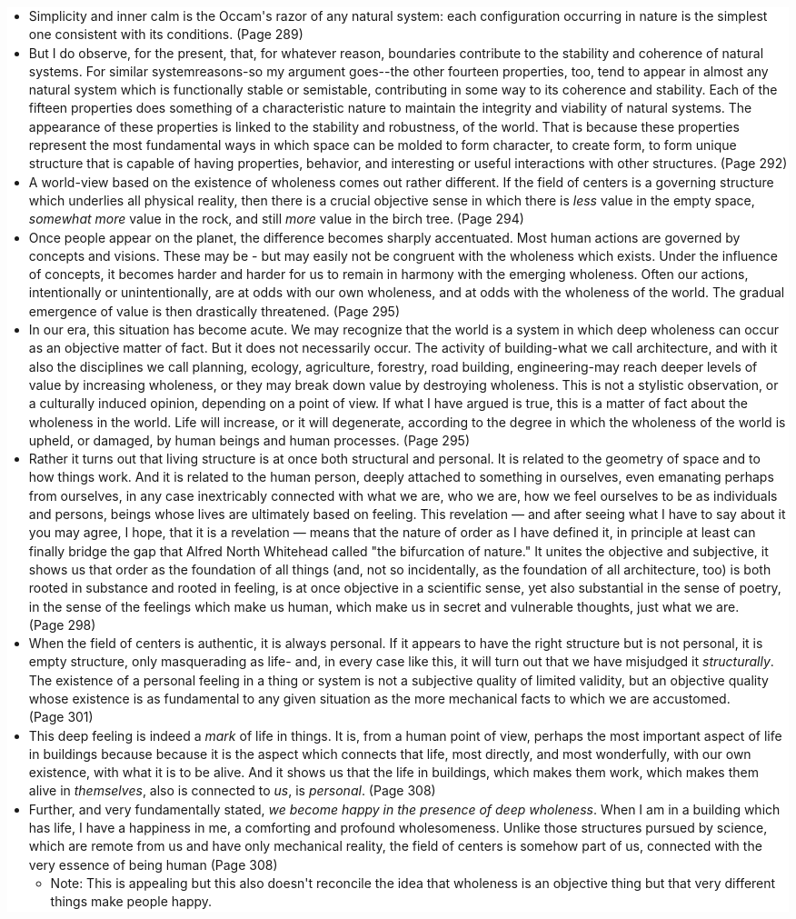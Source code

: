 - Simplicity and inner calm is the Occam's razor of any natural system: each configuration occurring in nature is the simplest one consistent with its conditions. (Page 289)
- But I do observe, for the present, that, for whatever reason, boundaries contribute to the stability and coherence of natural systems. For similar systemreasons-so my argument goes--the other fourteen properties, too, tend to appear in almost any natural system which is functionally stable or semistable, contributing in some way to its coherence and stability. Each of the fifteen properties does something of a characteristic nature to maintain the integrity and viability of natural systems. The appearance of these properties is linked to the stability and robustness, of the world.
  That is because these properties represent the most fundamental ways in which space can be molded to form character, to create form, to form unique structure that is capable of having properties, behavior, and interesting or useful interactions with other structures. (Page 292)
- A world-view based on the existence of wholeness comes out rather different. If the field of centers is a governing structure which underlies all physical reality, then there is a crucial objective sense in which there is _less_ value in the empty space, _somewhat more_ value in the rock, and still _more_ value in the birch tree. (Page 294)
- Once people appear on the planet, the difference becomes sharply accentuated. Most human actions are governed by concepts and visions. These may be - but may easily not be congruent with the wholeness which exists. Under the influence of concepts, it becomes harder and harder for us to remain in harmony with the emerging wholeness. Often our actions, intentionally or unintentionally, are at odds with our own wholeness, and at odds with the wholeness of the world. The gradual emergence of value is then drastically threatened. (Page 295)
- In our era, this situation has become acute. We may recognize that the world is a system in which deep wholeness can occur as an objective matter of fact. But it does not necessarily occur. The activity of building-what we call architecture, and with it also the disciplines we call planning, ecology, agriculture, forestry, road building, engineering-may reach deeper levels of value by increasing wholeness, or they may break down value by destroying wholeness. This is not a stylistic observation, or a culturally induced opinion, depending on a point of view. If what I have argued is true, this is a matter of fact about the wholeness in the world. Life will increase, or it will degenerate, according to the degree in which the wholeness of the world is upheld, or damaged, by human beings and human processes. (Page 295)
- Rather it turns out that living structure is at once both structural and personal. It is related to the geometry of space and to how things work. And it is related to the human person, deeply attached to something in ourselves, even emanating perhaps from ourselves, in any case inextricably connected with what we are, who we are, how we feel ourselves to be as individuals and persons, beings whose lives are ultimately based on feeling.
  This revelation — and after seeing what I have to say about it you may agree, I hope, that it is a revelation — means that the nature of order as I have defined it, in principle at least can finally bridge the gap that Alfred North Whitehead called "the bifurcation of nature." It unites the objective and subjective, it shows us that order as the foundation of all things (and, not so incidentally, as the foundation of all architecture, too) is both rooted in substance and rooted in feeling, is at once objective in a scientific sense, yet also substantial in the sense of poetry, in the sense of the feelings which make us human, which make us in secret and vulnerable thoughts, just what we are. (Page 298)
- When the field of centers is authentic, it is always personal. If it appears to have the right structure but is not personal, it is empty structure, only masquerading as life- and, in every case like this, it will turn out that we have misjudged it _structurally_. The existence of a personal feeling in a thing or system is not a subjective quality of limited validity, but an objective quality whose existence is as fundamental to any given situation as the more mechanical facts to which we are accustomed. (Page 301)
- This deep feeling is indeed a _mark_ of life in things. It is, from a human point of view, perhaps the most important aspect of life in buildings because because it is the aspect which connects that life, most directly, and most wonderfully, with our own existence, with what it is to be alive. And it shows us that the life in buildings, which makes them work, which makes them alive in _themselves_, also is connected to _us_, is _personal_. (Page 308)
- Further, and very fundamentally stated, _we become happy in the presence of deep wholeness_. When I am in a building which has life, I have a happiness in me, a comforting and profound wholesomeness. Unlike those structures pursued by science, which are remote from us and have only mechanical reality, the field of centers is somehow part of us, connected with the very essence of being human (Page 308)
    - Note: This is appealing but this also doesn't reconcile the idea that wholeness is an objective thing but that very different things make people happy.